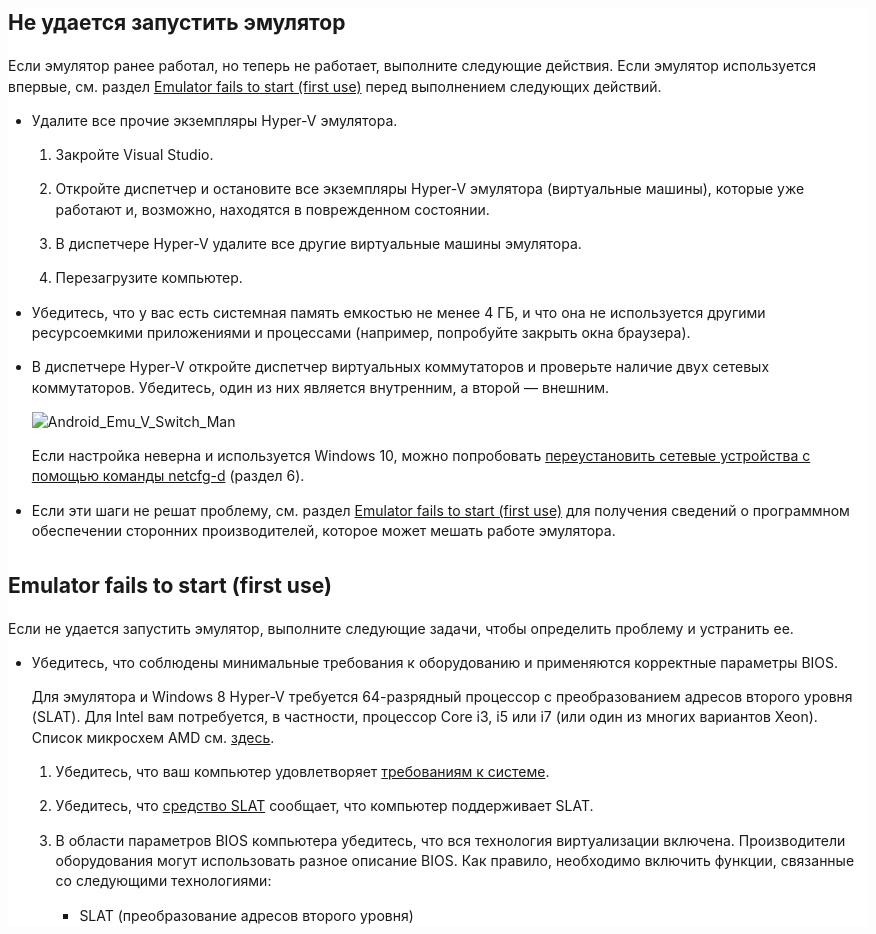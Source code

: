## <a name="emulator-fails-to-start"></a><a name="NoStart2"></a> Не удается запустить эмулятор
 Если эмулятор ранее работал, но теперь не работает, выполните следующие действия. Если эмулятор используется впервые, см. раздел [Emulator fails to start (first use)](#NoStart) перед выполнением следующих действий.

- Удалите все прочие экземпляры Hyper-V эмулятора.

    1. Закройте Visual Studio.

    2. Откройте диспетчер и остановите все экземпляры Hyper-V эмулятора (виртуальные машины), которые уже работают и, возможно, находятся в поврежденном состоянии.

    3. В диспетчере Hyper-V удалите все другие виртуальные машины эмулятора.

    4. Перезагрузите компьютер.

- Убедитесь, что у вас есть системная память емкостью не менее 4 ГБ, и что она не используется другими ресурсоемкими приложениями и процессами (например, попробуйте закрыть окна браузера).

- В диспетчере Hyper-V откройте диспетчер виртуальных коммутаторов и проверьте наличие двух сетевых коммутаторов. Убедитесь, один из них является внутренним, а второй — внешним.

     ![Android&#95;Emu&#95;V&#95;Switch&#95;Man](../cross-platform/media/android_emu_v_switch_man.png "Android_Emu_V_Switch_Man")

     Если настройка неверна и используется Windows 10, можно попробовать [переустановить сетевые устройства с помощью команды netcfg-d](https://support.microsoft.com/help/10741/windows-fix-network-connection-issues) (раздел 6).

- Если эти шаги не решат проблему, см. раздел [Emulator fails to start (first use)](#NoStart) для получения сведений о программном обеспечении сторонних производителей, которое может мешать работе эмулятора.

## <a name="emulator-fails-to-start-first-use"></a><a name="NoStart"></a> Emulator fails to start (first use)
 Если не удается запустить эмулятор, выполните следующие задачи, чтобы определить проблему и устранить ее.

- Убедитесь, что соблюдены минимальные требования к оборудованию и применяются корректные параметры BIOS.

   Для эмулятора и Windows 8 Hyper-V требуется 64-разрядный процессор с преобразованием адресов второго уровня (SLAT). Для Intel вам потребуется, в частности, процессор Core i3, i5 или i7 (или один из многих вариантов Xeon). Список микросхем AMD см. [здесь](https://www.amd.com/en/support).

  1. Убедитесь, что ваш компьютер удовлетворяет [требованиям к системе](../cross-platform/system-requirements-for-the-visual-studio-emulator-for-android.md).

  2. Убедитесь, что [средство SLAT](https://slatstatuscheck.codeplex.com/) сообщает, что компьютер поддерживает SLAT.

  3. В области параметров BIOS компьютера убедитесь, что вся технология виртуализации включена. Производители оборудования могут использовать разное описание BIOS. Как правило, необходимо включить функции, связанные со следующими технологиями:

     - SLAT (преобразование адресов второго уровня)
